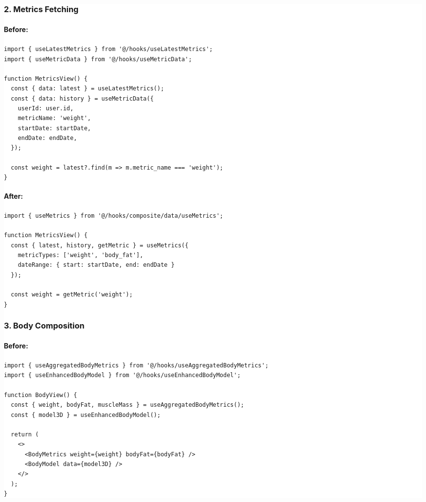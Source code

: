 ### 2. Metrics Fetching

#### Before:
```tsx
import { useLatestMetrics } from '@/hooks/useLatestMetrics';
import { useMetricData } from '@/hooks/useMetricData';

function MetricsView() {
  const { data: latest } = useLatestMetrics();
  const { data: history } = useMetricData({
    userId: user.id,
    metricName: 'weight',
    startDate: startDate,
    endDate: endDate,
  });
  
  const weight = latest?.find(m => m.metric_name === 'weight');
}
```

#### After:
```tsx
import { useMetrics } from '@/hooks/composite/data/useMetrics';

function MetricsView() {
  const { latest, history, getMetric } = useMetrics({
    metricTypes: ['weight', 'body_fat'],
    dateRange: { start: startDate, end: endDate }
  });
  
  const weight = getMetric('weight');
}
```

### 3. Body Composition

#### Before:
```tsx
import { useAggregatedBodyMetrics } from '@/hooks/useAggregatedBodyMetrics';
import { useEnhancedBodyModel } from '@/hooks/useEnhancedBodyModel';

function BodyView() {
  const { weight, bodyFat, muscleMass } = useAggregatedBodyMetrics();
  const { model3D } = useEnhancedBodyModel();
  
  return (
    <>
      <BodyMetrics weight={weight} bodyFat={bodyFat} />
      <BodyModel data={model3D} />
    </>
  );
}
```
